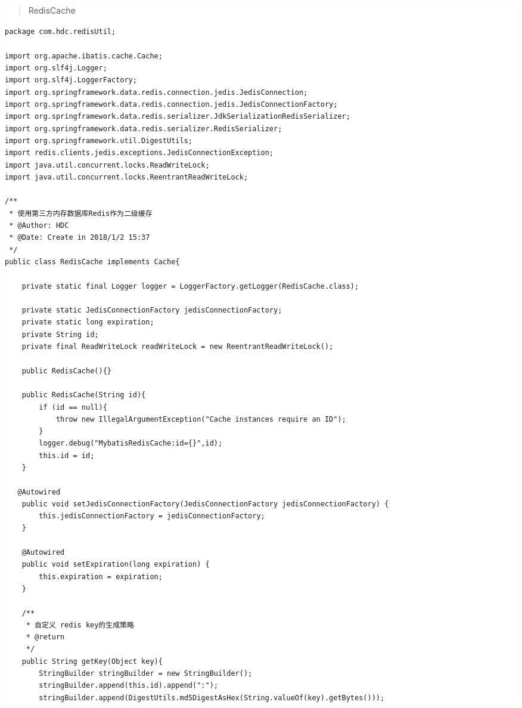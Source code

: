 > RedisCache
	
	package com.hdc.redisUtil;

	import org.apache.ibatis.cache.Cache;
	import org.slf4j.Logger;
	import org.slf4j.LoggerFactory;
	import org.springframework.data.redis.connection.jedis.JedisConnection;
	import org.springframework.data.redis.connection.jedis.JedisConnectionFactory;
	import org.springframework.data.redis.serializer.JdkSerializationRedisSerializer;
	import org.springframework.data.redis.serializer.RedisSerializer;
	import org.springframework.util.DigestUtils;
	import redis.clients.jedis.exceptions.JedisConnectionException;
	import java.util.concurrent.locks.ReadWriteLock;
	import java.util.concurrent.locks.ReentrantReadWriteLock;
	
	/**
	 * 使用第三方内存数据库Redis作为二级缓存
	 * @Author: HDC
	 * @Date: Create in 2018/1/2 15:37
	 */
	public class RedisCache implements Cache{
	
	    private static final Logger logger = LoggerFactory.getLogger(RedisCache.class);
	
	    private static JedisConnectionFactory jedisConnectionFactory;
	    private static long expiration;
	    private String id;
	    private final ReadWriteLock readWriteLock = new ReentrantReadWriteLock();
	
	    public RedisCache(){}
	
	    public RedisCache(String id){
	        if (id == null){
	            throw new IllegalArgumentException("Cache instances require an ID");
	        }
	        logger.debug("MybatisRedisCache:id={}",id);
	        this.id = id;
	    }
	
	   @Autowired
	    public void setJedisConnectionFactory(JedisConnectionFactory jedisConnectionFactory) {
	        this.jedisConnectionFactory = jedisConnectionFactory;
	    }
	
	    @Autowired
	    public void setExpiration(long expiration) {
	        this.expiration = expiration;
	    }
	
	    /**
	     * 自定义 redis key的生成策略
	     * @return
	     */
	    public String getKey(Object key){
	        StringBuilder stringBuilder = new StringBuilder();
	        stringBuilder.append(this.id).append(":");
	        stringBuilder.append(DigestUtils.md5DigestAsHex(String.valueOf(key).getBytes()));
	